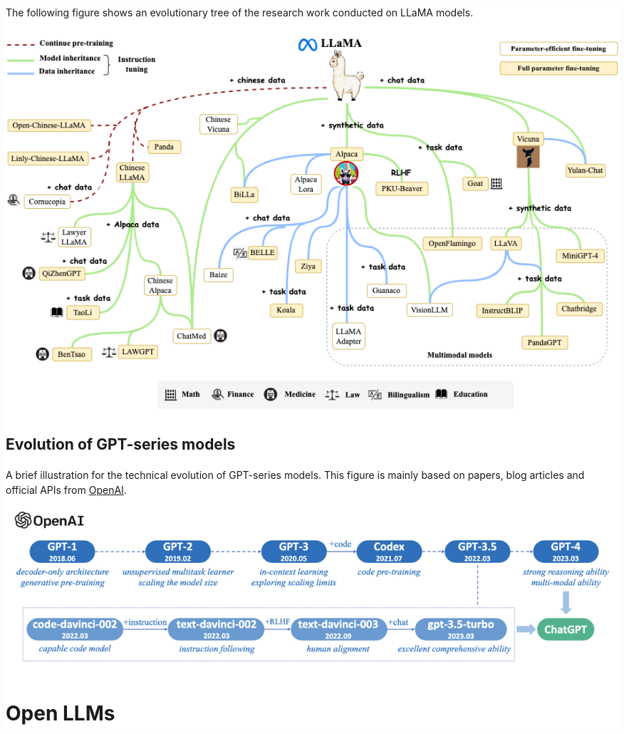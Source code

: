 The following figure shows an evolutionary tree of the research work conducted on LLaMA models.

![LLaMA_family](imgs/llama-tree.png)

## Evolution of GPT-series models

A brief illustration for the technical evolution of GPT-series models. This figure is mainly based on papers, blog articles and official APIs from [OpenAI](https://www.openai.com).

![GPT-series](imgs/gpt-series.png)

# Open LLMs
